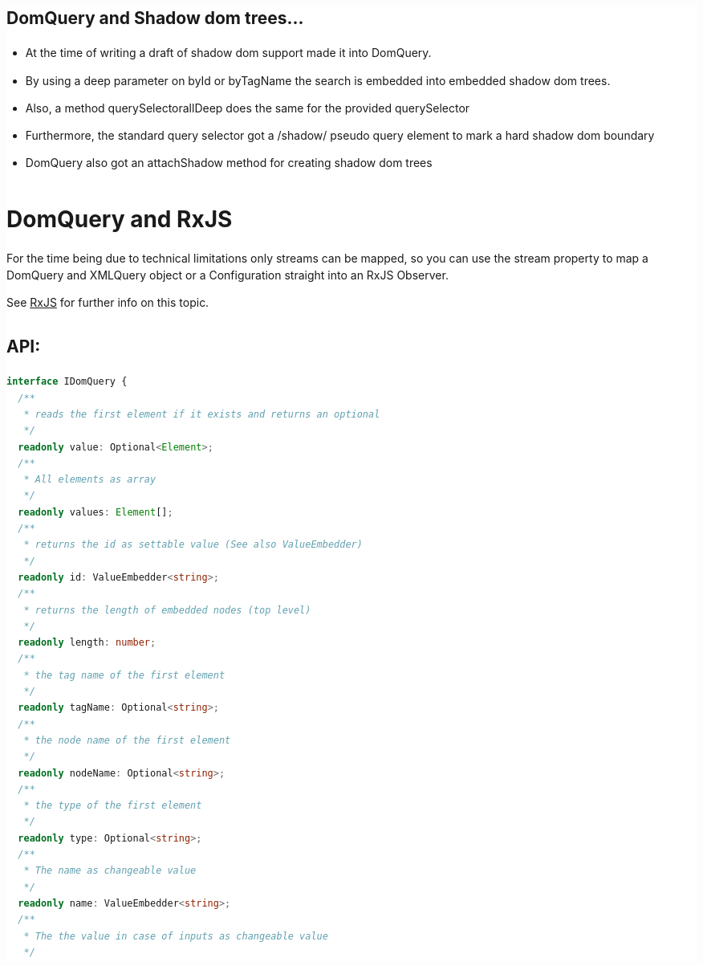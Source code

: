 ## DomQuery and Shadow dom trees...

* At the time of writing a draft of shadow dom support made it into
  DomQuery.
* By using a deep parameter on byId or byTagName the search is embedded
  into embedded shadow dom trees.

* Also, a method querySelectorallDeep does the same for the provided querySelector

* Furthermore, the standard query selector got a /shadow/ pseudo query element
  to mark a hard shadow dom boundary

* DomQuery also got an attachShadow method for creating shadow dom trees


# DomQuery and RxJS

For the time being due to technical limitations only streams
can be mapped, so you can use the stream property to map
a DomQuery and XMLQuery object or a Configuration straight
into an RxJS Observer.

See [RxJS](https://github.com/werpu/mona-dish/blob/master/docs/RxJS.md) for further info on this topic.


## API:

```typescript
interface IDomQuery {
  /**
   * reads the first element if it exists and returns an optional
   */
  readonly value: Optional<Element>;
  /**
   * All elements as array
   */
  readonly values: Element[];
  /**
   * returns the id as settable value (See also ValueEmbedder)
   */
  readonly id: ValueEmbedder<string>;
  /**
   * returns the length of embedded nodes (top level)
   */
  readonly length: number;
  /**
   * the tag name of the first element
   */
  readonly tagName: Optional<string>;
  /**
   * the node name of the first element
   */
  readonly nodeName: Optional<string>;
  /**
   * the type of the first element
   */
  readonly type: Optional<string>;
  /**
   * The name as changeable value
   */
  readonly name: ValueEmbedder<string>;
  /**
   * The the value in case of inputs as changeable value
   */
```